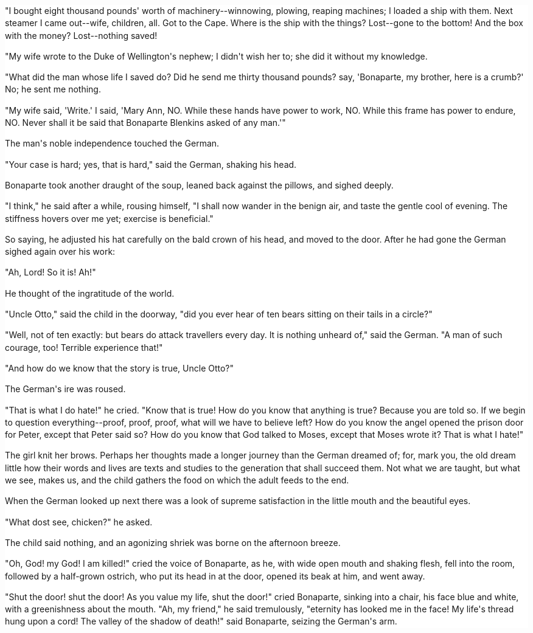 "I bought eight thousand pounds' worth of machinery--winnowing, plowing, reaping machines; I loaded a ship with them. Next steamer I came out--wife, children, all. Got to the Cape. Where is the ship with the things? Lost--gone to the bottom! And the box with the money? Lost--nothing saved! 

"My wife wrote to the Duke of Wellington's nephew; I didn't wish her to; she did it without my knowledge. 

"What did the man whose life I saved do? Did he send me thirty thousand pounds? say, 'Bonaparte, my brother, here is a crumb?' No; he sent me nothing. 

"My wife said, 'Write.' I said, 'Mary Ann, NO. While these hands have power to work, NO. While this frame has power to endure, NO. Never shall it be said that Bonaparte Blenkins asked of any man.'" 

The man's noble independence touched the German. 

"Your case is hard; yes, that is hard," said the German, shaking his head. 

Bonaparte took another draught of the soup, leaned back against the pillows, and sighed deeply. 

"I think," he said after a while, rousing himself, "I shall now wander in the benign air, and taste the gentle cool of evening. The stiffness hovers over me yet; exercise is beneficial." 

So saying, he adjusted his hat carefully on the bald crown of his head, and moved to the door. After he had gone the German sighed again over his work: 

"Ah, Lord! So it is! Ah!" 

He thought of the ingratitude of the world. 

"Uncle Otto," said the child in the doorway, "did you ever hear of ten bears sitting on their tails in a circle?" 

"Well, not of ten exactly: but bears do attack travellers every day. It is nothing unheard of," said the German. "A man of such courage, too! Terrible experience that!" 

"And how do we know that the story is true, Uncle Otto?" 

The German's ire was roused. 

"That is what I do hate!" he cried. "Know that is true! How do you know that anything is true? Because you are told so. If we begin to question everything--proof, proof, proof, what will we have to believe left? How do you know the angel opened the prison door for Peter, except that Peter said so? How do you know that God talked to Moses, except that Moses wrote it? That is what I hate!" 

The girl knit her brows. Perhaps her thoughts made a longer journey than the German dreamed of; for, mark you, the old dream little how their words and lives are texts and studies to the generation that shall succeed them. Not what we are taught, but what we see, makes us, and the child gathers the food on which the adult feeds to the end. 

When the German looked up next there was a look of supreme satisfaction in the little mouth and the beautiful eyes. 

"What dost see, chicken?" he asked. 

The child said nothing, and an agonizing shriek was borne on the afternoon breeze. 

"Oh, God! my God! I am killed!" cried the voice of Bonaparte, as he, with wide open mouth and shaking flesh, fell into the room, followed by a half-grown ostrich, who put its head in at the door, opened its beak at him, and went away. 

"Shut the door! shut the door! As you value my life, shut the door!" cried Bonaparte, sinking into a chair, his face blue and white, with a greenishness about the mouth. "Ah, my friend," he said tremulously, "eternity has looked me in the face! My life's thread hung upon a cord! The valley of the shadow of death!" said Bonaparte, seizing the German's arm. 

